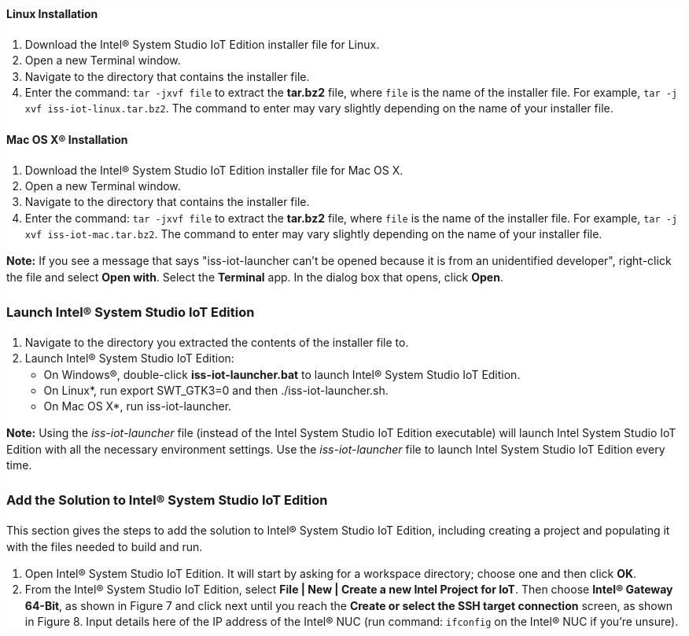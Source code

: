 #### Linux Installation

 1. Download the Intel® System Studio IoT Edition installer file for Linux.
 2. Open a new Terminal window.
 3. Navigate to the directory that contains the installer file.
 4. Enter the command: `tar -jxvf file` to extract the **tar.bz2** file, where `file` is the name of the installer file. For example,
 `tar -jxvf iss-iot-linux.tar.bz2`. The command to enter may vary slightly depending on the name of your installer file.

#### Mac OS X® Installation

 1. Download the Intel® System Studio IoT Edition installer file for Mac OS X.
 2. Open a new Terminal window.
 3. Navigate to the directory that contains the installer file.
 4. Enter the command: `tar -jxvf file` to extract the **tar.bz2** file, where `file` is the name of the installer file. For example,
 `tar -jxvf iss-iot-mac.tar.bz2`. The command to enter may vary slightly depending on the name of your installer file.

**Note:** If you see a message that says "iss-iot-launcher can’t be opened because it is from an unidentified developer", right-click the
file and select **Open with**. Select the **Terminal** app. In the dialog box that opens, click **Open**.

### Launch Intel® System Studio IoT Edition

 1. Navigate to the directory you extracted the contents of the installer file to.
 2. Launch Intel® System Studio IoT Edition:
    * On Windows®, double-click **iss-iot-launcher.bat** to launch Intel® System Studio IoT Edition.
    * On Linux\*, run export SWT_GTK3=0 and then ./iss-iot-launcher.sh.
    * On Mac OS X\*, run iss-iot-launcher.

**Note:** Using the *iss-iot-launcher* file (instead of the Intel System Studio IoT Edition executable) will launch Intel System Studio IoT Edition with all the
necessary environment settings. Use the *iss-iot-launcher* file to launch Intel System Studio IoT Edition every time.

### Add the Solution to Intel® System Studio IoT Edition

This section gives the steps to add the solution to Intel® System Studio IoT Edition, including creating a project and populating it with the files needed to
build and run.
 1. Open Intel® System Studio IoT Edition. It will start by asking for a workspace directory; choose one and then click **OK**.
 2. From the Intel® System Studio IoT Edition, select **File | New | Create a new Intel Project for IoT**. Then choose **Intel® Gateway 64-Bit**, as shown in
 Figure 7 and click next until you reach the **Create or select the SSH target connection** screen, as shown in Figure 8. Input details here of the IP address
 of the Intel® NUC (run command: `ifconfig` on the Intel® NUC if you’re unsure).
